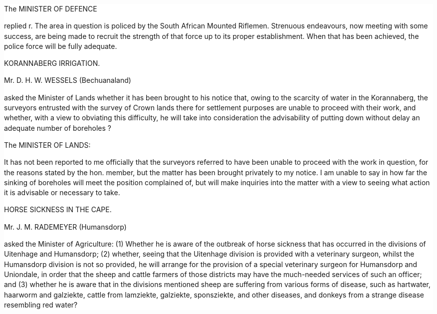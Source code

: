 <speech by="#minister_of_defence">

<from>The <person refersTo="hansard_za">MINISTER OF DEFENCE</person></from>

<p>replied r. The area in question is policed by the South African Mounted Riflemen. Strenuous endeavours, now meeting with some success, are being made to recruit the strength of that force up to its proper establishment. When that has been achieved, the police force will be fully adequate.</p>

</speech>

</debateSection>

<debateSection name="#korannaberg_irrigation">

<heading>KORANNABERG IRRIGATION.</heading>

<speech by="#wessels">

<from>Mr. <person refersTo="hansard_za">D. H. W. WESSELS</person> (Bechuanaland)</from>

<p>asked the Minister of Lands whether it has been brought to his notice that, owing to the scarcity of water in the Korannaberg, the surveyors entrusted with the survey of Crown lands there for settlement purposes are unable to proceed with their work, and whether, with a view to obviating this difficulty, he will take into consideration the advisability of putting down without delay an adequate number of boreholes &#x003F;</p>

</speech>

<speech by="#minister_of_lands">

<from>The <person refersTo="hansard_za">MINISTER OF LANDS</person>:</from>

<p>It has not been reported to me officially that the surveyors referred to have been unable to proceed with the work in question, for the reasons stated by the hon. member, but the matter has been brought privately to my notice. I am unable to say in how far the sinking of boreholes will meet the position complained of, but will make inquiries into the matter with a view to seeing what action it is advisable or necessary to take.</p>

</speech>

</debateSection>

<debateSection name="#horse_sickness_in_the_cape">

<heading>HORSE SICKNESS IN THE CAPE.</heading>

<speech by="#rademeyer">

<from>Mr. <person refersTo="hansard_za">J. M. RADEMEYER</person> (Humansdorp)</from>

<p>asked the Minister of Agriculture: (1) Whether he is aware of the outbreak of horse sickness that has occurred in the <span class="col_209-210" refersTo="page_0111"/>divisions of Uitenhage and Humansdorp; (2) whether, seeing that the Uitenhage division is provided with a veterinary surgeon, whilst the Humansdorp division is not so provided, he will arrange for the provision of a special veterinary surgeon for Humansdorp and Uniondale, in order that the sheep and cattle farmers of those districts may have the much-needed services of such an officer; and (3) whether he is aware that in the divisions mentioned sheep are suffering from various forms of disease, such as hartwater, haarworm and galziekte, cattle from lamziekte, galziekte, sponsziekte, and other diseases, and donkeys from a strange disease resembling red water&#x003F;</p>

</speech>
